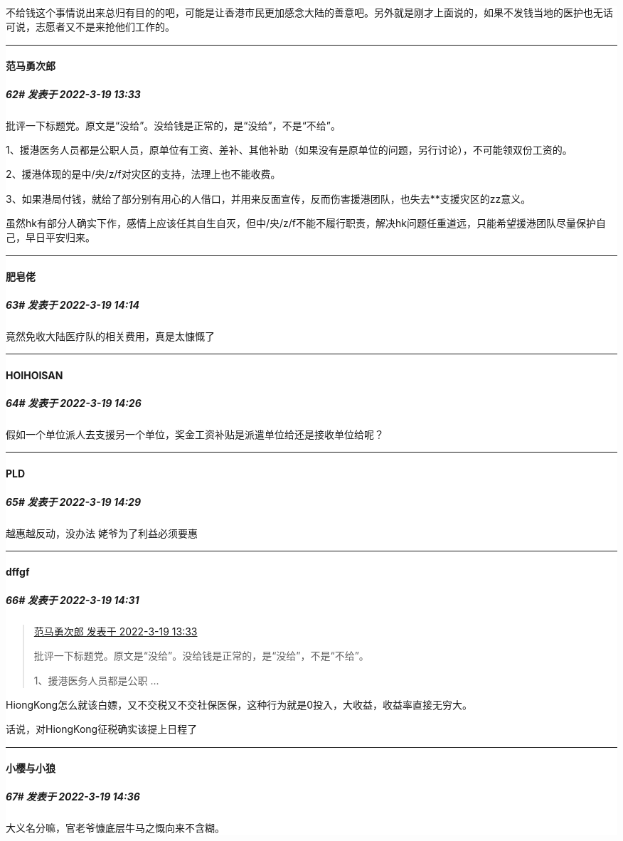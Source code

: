 不给钱这个事情说出来总归有目的的吧，可能是让香港市民更加感念大陆的善意吧。另外就是刚才上面说的，如果不发钱当地的医护也无话可说，志愿者又不是来抢他们工作的。

*****

####  范马勇次郎  
##### 62#       发表于 2022-3-19 13:33

批评一下标题党。原文是“没给”。没给钱是正常的，是“没给”，不是“不给”。

1、援港医务人员都是公职人员，原单位有工资、差补、其他补助（如果没有是原单位的问题，另行讨论），不可能领双份工资的。

2、援港体现的是中/央/z/f对灾区的支持，法理上也不能收费。

3、如果港局付钱，就给了部分别有用心的人借口，并用来反面宣传，反而伤害援港团队，也失去**支援灾区的zz意义。

虽然hk有部分人确实下作，感情上应该任其自生自灭，但中/央/z/f不能不履行职责，解决hk问题任重道远，只能希望援港团队尽量保护自己，早日平安归来。



*****

####  肥皂佬  
##### 63#       发表于 2022-3-19 14:14

竟然免收大陆医疗队的相关费用，真是太慷慨了

*****

####  HOIHOISAN  
##### 64#       发表于 2022-3-19 14:26

假如一个单位派人去支援另一个单位，奖金工资补贴是派遣单位给还是接收单位给呢？



*****

####  PLD  
##### 65#       发表于 2022-3-19 14:29

越惠越反动，没办法 姥爷为了利益必须要惠

*****

####  dffgf  
##### 66#       发表于 2022-3-19 14:31

<blockquote><a href="httphttps://bbs.saraba1st.com/2b/forum.php?mod=redirect&amp;goto=findpost&amp;pid=55104007&amp;ptid=2058762" target="_blank">范马勇次郎 发表于 2022-3-19 13:33</a>

批评一下标题党。原文是“没给”。没给钱是正常的，是“没给”，不是“不给”。

1、援港医务人员都是公职 ...</blockquote>
HiongKong怎么就该白嫖，又不交税又不交社保医保，这种行为就是0投入，大收益，收益率直接无穷大。

话说，对HiongKong征税确实该提上日程了

*****

####  小樱与小狼  
##### 67#       发表于 2022-3-19 14:36

大义名分嘛，官老爷慷底层牛马之慨向来不含糊。

